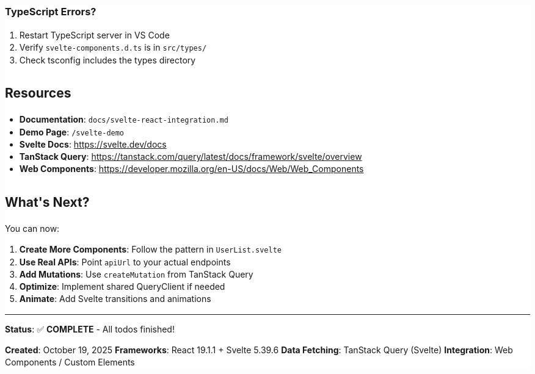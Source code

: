 ### TypeScript Errors?
1. Restart TypeScript server in VS Code
2. Verify `svelte-components.d.ts` is in `src/types/`
3. Check tsconfig includes the types directory

## Resources

- **Documentation**: `docs/svelte-react-integration.md`
- **Demo Page**: `/svelte-demo`
- **Svelte Docs**: https://svelte.dev/docs
- **TanStack Query**: https://tanstack.com/query/latest/docs/framework/svelte/overview
- **Web Components**: https://developer.mozilla.org/en-US/docs/Web/Web_Components

## What's Next?

You can now:

1. **Create More Components**: Follow the pattern in `UserList.svelte`
2. **Use Real APIs**: Point `apiUrl` to your actual endpoints
3. **Add Mutations**: Use `createMutation` from TanStack Query
4. **Optimize**: Implement shared QueryClient if needed
5. **Animate**: Add Svelte transitions and animations

---

**Status**: ✅ **COMPLETE** - All todos finished!

**Created**: October 19, 2025
**Frameworks**: React 19.1.1 + Svelte 5.39.6
**Data Fetching**: TanStack Query (Svelte)
**Integration**: Web Components / Custom Elements
